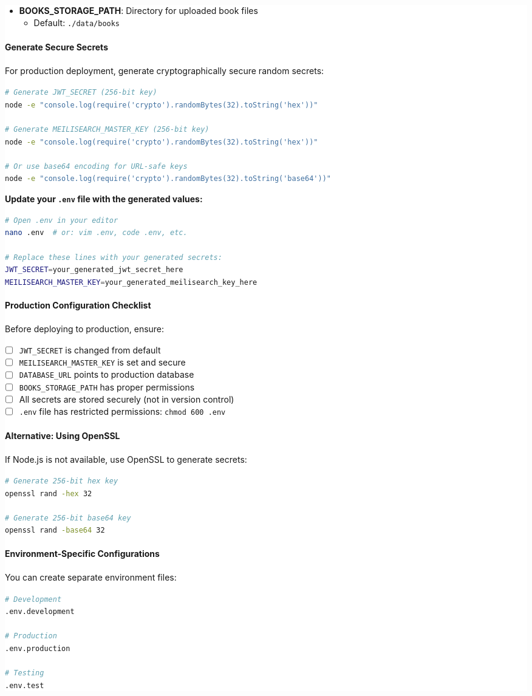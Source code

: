 - **BOOKS_STORAGE_PATH**: Directory for uploaded book files
  - Default: `./data/books`

#### Generate Secure Secrets

For production deployment, generate cryptographically secure random secrets:

```bash
# Generate JWT_SECRET (256-bit key)
node -e "console.log(require('crypto').randomBytes(32).toString('hex'))"

# Generate MEILISEARCH_MASTER_KEY (256-bit key)
node -e "console.log(require('crypto').randomBytes(32).toString('hex'))"

# Or use base64 encoding for URL-safe keys
node -e "console.log(require('crypto').randomBytes(32).toString('base64'))"
```

**Update your `.env` file with the generated values:**

```bash
# Open .env in your editor
nano .env  # or: vim .env, code .env, etc.

# Replace these lines with your generated secrets:
JWT_SECRET=your_generated_jwt_secret_here
MEILISEARCH_MASTER_KEY=your_generated_meilisearch_key_here
```

#### Production Configuration Checklist

Before deploying to production, ensure:

- [ ] `JWT_SECRET` is changed from default
- [ ] `MEILISEARCH_MASTER_KEY` is set and secure
- [ ] `DATABASE_URL` points to production database
- [ ] `BOOKS_STORAGE_PATH` has proper permissions
- [ ] All secrets are stored securely (not in version control)
- [ ] `.env` file has restricted permissions: `chmod 600 .env`

#### Alternative: Using OpenSSL

If Node.js is not available, use OpenSSL to generate secrets:

```bash
# Generate 256-bit hex key
openssl rand -hex 32

# Generate 256-bit base64 key
openssl rand -base64 32
```

#### Environment-Specific Configurations

You can create separate environment files:

```bash
# Development
.env.development

# Production
.env.production

# Testing
.env.test
```
